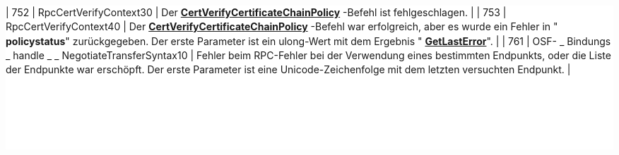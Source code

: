 | 752  | RpcCertVerifyContext30                               | Der [**CertVerifyCertificateChainPolicy**](/windows/desktop/api/wincrypt/nf-wincrypt-certverifycertificatechainpolicy) -Befehl ist fehlgeschlagen.                                                                                                                                                                                                                                                                                                                                                                                                                      |
| 753  | RpcCertVerifyContext40                               | Der [**CertVerifyCertificateChainPolicy**](/windows/desktop/api/wincrypt/nf-wincrypt-certverifycertificatechainpolicy) -Befehl war erfolgreich, aber es wurde ein Fehler in " **policystatus**" zurückgegeben. Der erste Parameter ist ein ulong-Wert mit dem Ergebnis " [**GetLastError**](/windows/desktop/api/errhandlingapi/nf-errhandlingapi-getlasterror)".                                                                                                                                                                                                                                                                        |
| 761  | OSF- \_ Bindungs \_ handle \_ \_ NegotiateTransferSyntax10    | Fehler beim RPC-Fehler bei der Verwendung eines bestimmten Endpunkts, oder die Liste der Endpunkte war erschöpft. Der erste Parameter ist eine Unicode-Zeichenfolge mit dem letzten versuchten Endpunkt.                                                                                                                                                                                                                                                                                                                                                  |



 

 

 